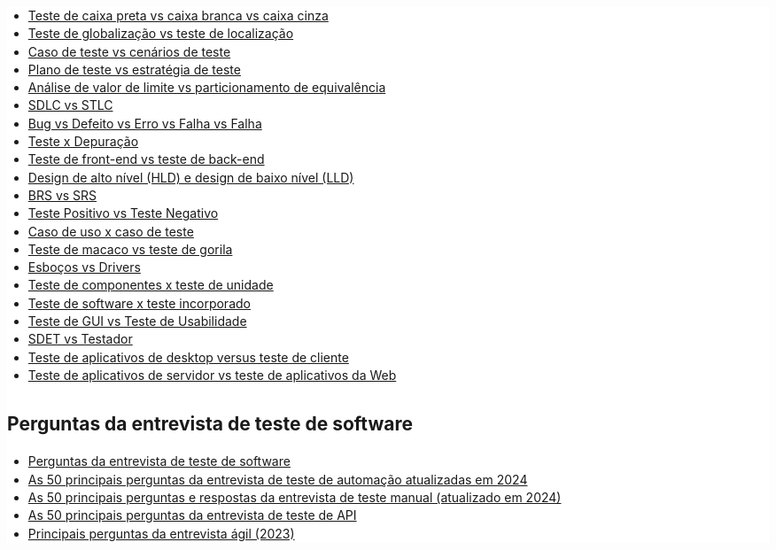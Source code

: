 - [Teste de caixa preta vs caixa branca vs caixa cinza](https://www.geeksforgeeks.org/difference-between-black-box-vs-white-vs-grey-box-testing/)
- [Teste de globalização vs teste de localização](https://www.geeksforgeeks.org/difference-between-globalization-and-localization-testing/)
- [Caso de teste vs cenários de teste](https://www.geeksforgeeks.org/difference-between-test-case-and-scenarios/)
- [Plano de teste vs estratégia de teste](https://www.geeksforgeeks.org/difference-between-test-plan-and-test-strategy/)
- [Análise de valor de limite vs particionamento de equivalência](https://www.geeksforgeeks.org/software-testing-boundary-value-analysis-vs-equivalence-partitioning/)
- [SDLC vs STLC](https://www.geeksforgeeks.org/difference-between-sdlc-and-stlc/)
- [Bug vs Defeito vs Erro vs Falha vs Falha](https://www.geeksforgeeks.org/software-testing-bug-vs-defect-vs-error-vs-fault-vs-failure/)
- [Teste x Depuração](https://www.geeksforgeeks.org/differences-between-testing-and-debugging/)
- [Teste de front-end vs teste de back-end](https://www.geeksforgeeks.org/difference-between-frontend-testing-and-backend-testing/)
- [Design de alto nível (HLD) e design de baixo nível (LLD)](https://www.geeksforgeeks.org/difference-between-high-level-design-and-low-level-design/)
- [BRS vs SRS](https://www.geeksforgeeks.org/software-testing-brs-vs-srs/)
- [Teste Positivo vs Teste Negativo](https://www.geeksforgeeks.org/difference-between-positive-testing-and-negative-testing/)
- [Caso de uso x caso de teste](https://www.geeksforgeeks.org/difference-between-use-case-and-test-case/)
- [Teste de macaco vs teste de gorila](https://www.geeksforgeeks.org/difference-between-monkey-testing-and-gorilla-testing/)
- [Esboços vs Drivers](https://www.geeksforgeeks.org/difference-between-stubs-and-drivers/)
- [Teste de componentes x teste de unidade](https://www.geeksforgeeks.org/difference-between-component-and-unit-testing/)
- [Teste de software x teste incorporado](https://www.geeksforgeeks.org/difference-between-software-testing-and-embedded-testing/)
- [Teste de GUI vs Teste de Usabilidade](https://www.geeksforgeeks.org/difference-between-gui-testing-and-usability-testing/)
- [SDET vs Testador](https://www.geeksforgeeks.org/difference-between-tester-and-sdet/)
- [Teste de aplicativos de desktop versus teste de cliente](https://www.geeksforgeeks.org/software-testing-desktop-vs-client-server-vs-web-application-testing/)
- [Teste de aplicativos de servidor vs teste de aplicativos da Web](https://www.geeksforgeeks.org/software-testing-desktop-vs-client-server-vs-web-application-testing/)

## Perguntas da entrevista de teste de software

- [Perguntas da entrevista de teste de software](https://www.geeksforgeeks.org/software-testing-interview-questions/)
- [As 50 principais perguntas da entrevista de teste de automação atualizadas em 2024](https://www.geeksforgeeks.org/automation-testing-interview-questions/)
- [As 50 principais perguntas e respostas da entrevista de teste manual (atualizado em 2024)](https://www.geeksforgeeks.org/manual-testing-interview-questions/)
- [As 50 principais perguntas da entrevista de teste de API](https://www.geeksforgeeks.org/api-testing-interview-questions/)
- [Principais perguntas da entrevista ágil (2023)](https://www.geeksforgeeks.org/top-50-agile-software-development-interview-questions/)
